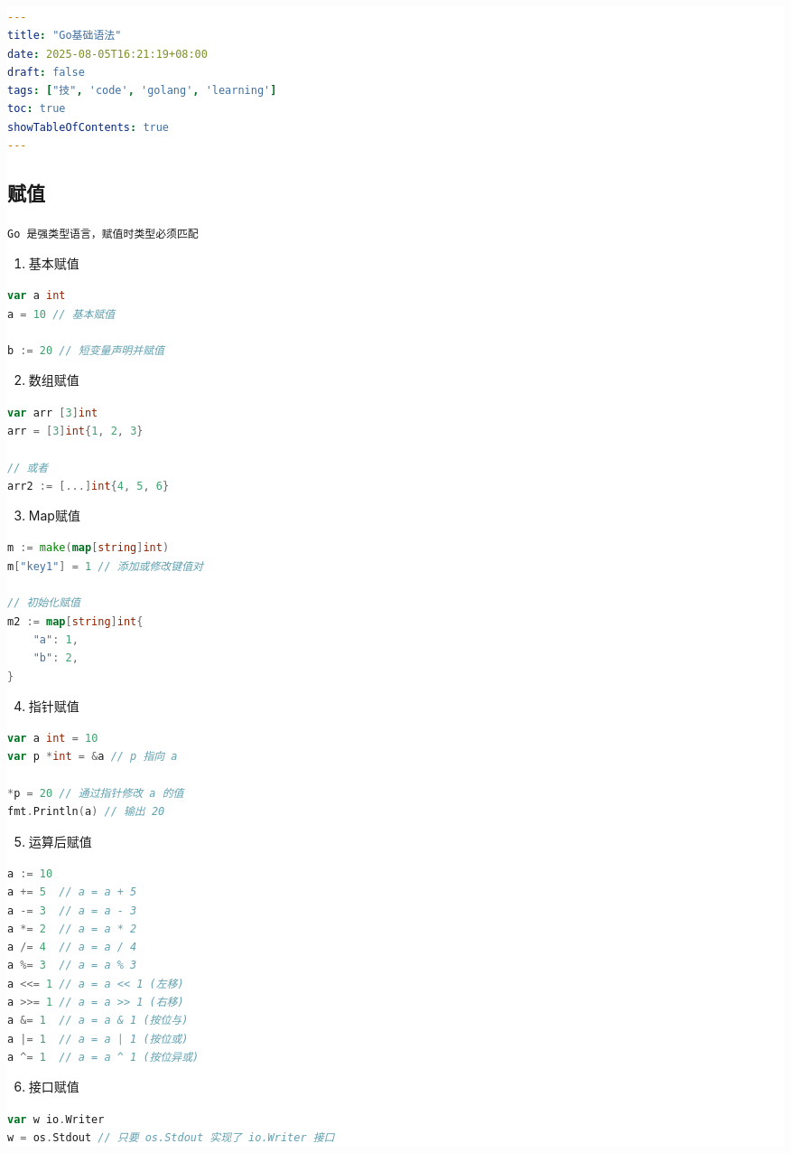 ```yaml
---
title: "Go基础语法"
date: 2025-08-05T16:21:19+08:00
draft: false
tags: ["技", 'code', 'golang', 'learning']
toc: true
showTableOfContents: true
---
```

## 赋值
`Go 是强类型语言，赋值时类型必须匹配`
1. 基本赋值
```go
var a int
a = 10 // 基本赋值

b := 20 // 短变量声明并赋值
```
2. 数组赋值
```go
var arr [3]int
arr = [3]int{1, 2, 3}

// 或者
arr2 := [...]int{4, 5, 6}
```
3. Map赋值
```go
m := make(map[string]int)
m["key1"] = 1 // 添加或修改键值对

// 初始化赋值
m2 := map[string]int{
    "a": 1,
    "b": 2,
}
```
4. 指针赋值
```go
var a int = 10
var p *int = &a // p 指向 a

*p = 20 // 通过指针修改 a 的值
fmt.Println(a) // 输出 20
```
5. 运算后赋值
```go
a := 10
a += 5  // a = a + 5
a -= 3  // a = a - 3
a *= 2  // a = a * 2
a /= 4  // a = a / 4
a %= 3  // a = a % 3
a <<= 1 // a = a << 1 (左移)
a >>= 1 // a = a >> 1 (右移)
a &= 1  // a = a & 1 (按位与)
a |= 1  // a = a | 1 (按位或)
a ^= 1  // a = a ^ 1 (按位异或)
```
6. 接口赋值
```go
var w io.Writer
w = os.Stdout // 只要 os.Stdout 实现了 io.Writer 接口
```